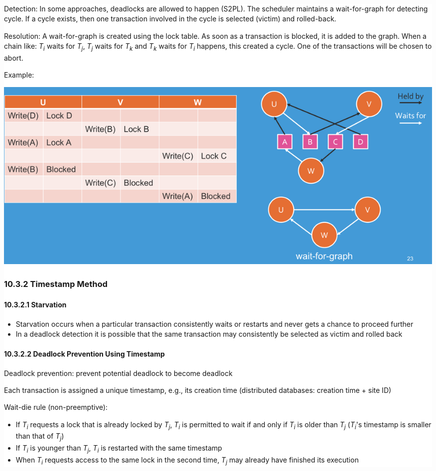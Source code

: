 Detection: In some approaches, deadlocks are allowed to happen (S2PL). The scheduler maintains a wait-for-graph for detecting cycle. If a cycle exists, then one transaction involved in the cycle is selected (victim) and rolled-back.

Resolution: A wait-for-graph is created using the lock table. As soon as a transaction is blocked, it is added to the graph. When a chain like: $T_i$ waits for $T_j$, $T_j$ waits for $T_k$ and $T_k$ waits for $T_i$ happens, this created a cycle. One of the transactions will be chosen to abort.



Example:

![deadlock-example](images/deadlock-example.png)



### 10.3.2 Timestamp Method

#### 10.3.2.1 Starvation

- Starvation occurs when a particular transaction consistently waits or restarts and never gets a chance to proceed further
- In a deadlock detection it is possible that the same transaction may consistently be selected as victim and rolled back



#### 10.3.2.2 Deadlock Prevention Using Timestamp

Deadlock prevention: prevent potential deadlock to become deadlock

Each transaction is assigned a unique timestamp, e.g., its creation time (distributed databases: creation time + site ID)

Wait-die rule (non-preemptive):

- If $T_i$ requests a lock that is already locked by $T_j$, $T_i$ is permitted to wait if and only if $T_i$ is older than $T_j$ ($T_i$'s timestamp is smaller than that of $T_j$)
- If $T_i$ is younger than $T_j$, $T_i$ is restarted with the same timestamp
- When $T_i$ requests access to the same lock in the second time, $T_j$ may already have finished its execution
